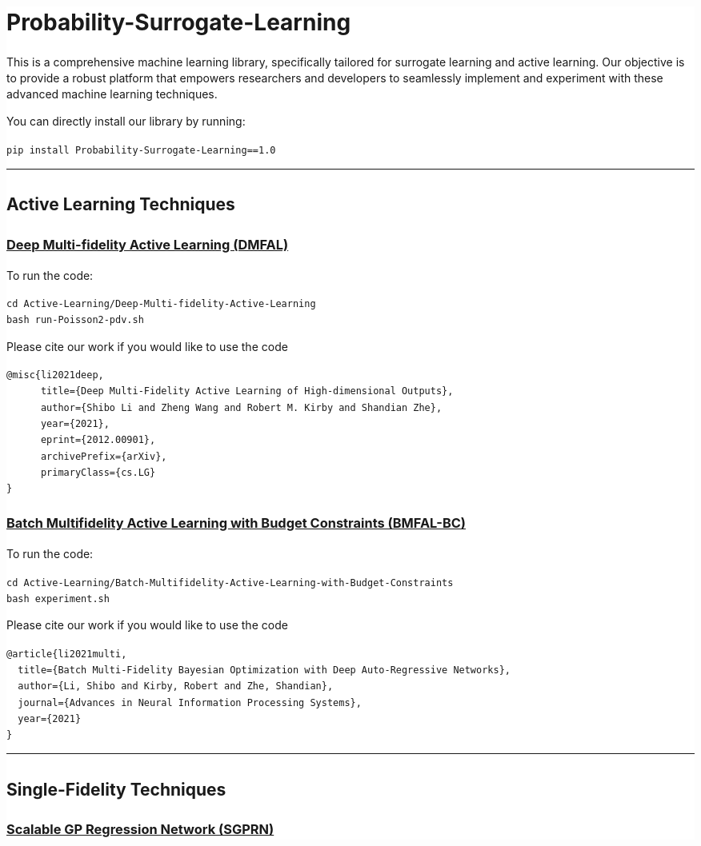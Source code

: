# Probability-Surrogate-Learning
This is a comprehensive machine learning library, specifically tailored for surrogate learning and active learning. Our objective is to provide a robust platform that empowers researchers and developers to seamlessly implement and experiment with these advanced machine learning techniques.

You can directly install our library by running:
```commandline
pip install Probability-Surrogate-Learning==1.0
```

---
## Active Learning Techniques
### [Deep Multi-fidelity Active Learning (DMFAL)](https://arxiv.org/abs/2012.00901)

To run the code:
```commandline
cd Active-Learning/Deep-Multi-fidelity-Active-Learning
bash run-Poisson2-pdv.sh
```
Please cite our work if you would like to use the code
```commandline
@misc{li2021deep,
      title={Deep Multi-Fidelity Active Learning of High-dimensional Outputs}, 
      author={Shibo Li and Zheng Wang and Robert M. Kirby and Shandian Zhe},
      year={2021},
      eprint={2012.00901},
      archivePrefix={arXiv},
      primaryClass={cs.LG}
}
```
### [Batch Multifidelity Active Learning with Budget Constraints (BMFAL-BC)](https://arxiv.org/abs/2106.09884)
To run the code:
```commandline
cd Active-Learning/Batch-Multifidelity-Active-Learning-with-Budget-Constraints
bash experiment.sh
```
Please cite our work if you would like to use the code
```commandline
@article{li2021multi,
  title={Batch Multi-Fidelity Bayesian Optimization with Deep Auto-Regressive Networks},
  author={Li, Shibo and Kirby, Robert and Zhe, Shandian},
  journal={Advances in Neural Information Processing Systems},
  year={2021}
}
```
---

## Single-Fidelity Techniques
### [Scalable GP Regression Network (SGPRN)](https://arxiv.org/abs/2003.11489)
